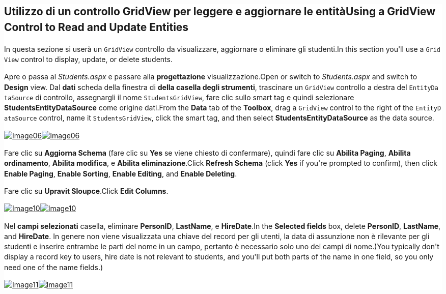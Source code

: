 ## <a name="using-a-gridview-control-to-read-and-update-entities"></a><span data-ttu-id="61a8b-168">Utilizzo di un controllo GridView per leggere e aggiornare le entità</span><span class="sxs-lookup"><span data-stu-id="61a8b-168">Using a GridView Control to Read and Update Entities</span></span>

<span data-ttu-id="61a8b-169">In questa sezione si userà un `GridView` controllo da visualizzare, aggiornare o eliminare gli studenti.</span><span class="sxs-lookup"><span data-stu-id="61a8b-169">In this section you'll use a `GridView` control to display, update, or delete students.</span></span>

<span data-ttu-id="61a8b-170">Apre o passa al *Students.aspx* e passare alla **progettazione** visualizzazione.</span><span class="sxs-lookup"><span data-stu-id="61a8b-170">Open or switch to *Students.aspx* and switch to **Design** view.</span></span> <span data-ttu-id="61a8b-171">Dal **dati** scheda della finestra di **della casella degli strumenti**, trascinare un `GridView` controllo a destra del `EntityDataSource` di controllo, assegnargli il nome `StudentsGridView`, fare clic sullo smart tag e quindi selezionare  **StudentsEntityDataSource** come origine dati.</span><span class="sxs-lookup"><span data-stu-id="61a8b-171">From the **Data** tab of the **Toolbox**, drag a `GridView` control to the right of the `EntityDataSource` control, name it `StudentsGridView`, click the smart tag, and then select **StudentsEntityDataSource** as the data source.</span></span>

<span data-ttu-id="61a8b-172">[![Image06](the-entity-framework-and-aspnet-getting-started-part-2/_static/image28.png)](the-entity-framework-and-aspnet-getting-started-part-2/_static/image27.png)</span><span class="sxs-lookup"><span data-stu-id="61a8b-172">[![Image06](the-entity-framework-and-aspnet-getting-started-part-2/_static/image28.png)](the-entity-framework-and-aspnet-getting-started-part-2/_static/image27.png)</span></span>

<span data-ttu-id="61a8b-173">Fare clic su **Aggiorna Schema** (fare clic su **Yes** se viene chiesto di confermare), quindi fare clic su **Abilita Paging**, **Abilita ordinamento**, **Abilita modifica**, e **Abilita eliminazione**.</span><span class="sxs-lookup"><span data-stu-id="61a8b-173">Click **Refresh Schema** (click **Yes** if you're prompted to confirm), then click **Enable Paging**, **Enable Sorting**, **Enable Editing**, and **Enable Deleting**.</span></span>

<span data-ttu-id="61a8b-174">Fare clic su **Upravit Sloupce**.</span><span class="sxs-lookup"><span data-stu-id="61a8b-174">Click **Edit Columns**.</span></span>

<span data-ttu-id="61a8b-175">[![Image10](the-entity-framework-and-aspnet-getting-started-part-2/_static/image30.png)](the-entity-framework-and-aspnet-getting-started-part-2/_static/image29.png)</span><span class="sxs-lookup"><span data-stu-id="61a8b-175">[![Image10](the-entity-framework-and-aspnet-getting-started-part-2/_static/image30.png)](the-entity-framework-and-aspnet-getting-started-part-2/_static/image29.png)</span></span>

<span data-ttu-id="61a8b-176">Nel **campi selezionati** casella, eliminare **PersonID**, **LastName**, e **HireDate**.</span><span class="sxs-lookup"><span data-stu-id="61a8b-176">In the **Selected fields** box, delete **PersonID**, **LastName**, and **HireDate**.</span></span> <span data-ttu-id="61a8b-177">In genere non viene visualizzata una chiave del record per gli utenti, la data di assunzione non è rilevante per gli studenti e inserire entrambe le parti del nome in un campo, pertanto è necessario solo uno dei campi di nome.)</span><span class="sxs-lookup"><span data-stu-id="61a8b-177">You typically don't display a record key to users, hire date is not relevant to students, and you'll put both parts of the name in one field, so you only need one of the name fields.)</span></span>

<span data-ttu-id="61a8b-178">[![Image11](the-entity-framework-and-aspnet-getting-started-part-2/_static/image32.png)](the-entity-framework-and-aspnet-getting-started-part-2/_static/image31.png)</span><span class="sxs-lookup"><span data-stu-id="61a8b-178">[![Image11](the-entity-framework-and-aspnet-getting-started-part-2/_static/image32.png)](the-entity-framework-and-aspnet-getting-started-part-2/_static/image31.png)</span></span>

